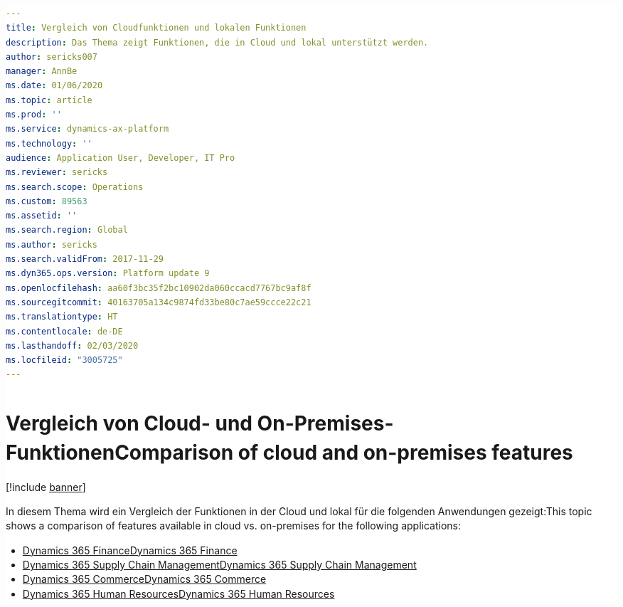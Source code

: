 ```yaml
---
title: Vergleich von Cloudfunktionen und lokalen Funktionen
description: Das Thema zeigt Funktionen, die in Cloud und lokal unterstützt werden.
author: sericks007
manager: AnnBe
ms.date: 01/06/2020
ms.topic: article
ms.prod: ''
ms.service: dynamics-ax-platform
ms.technology: ''
audience: Application User, Developer, IT Pro
ms.reviewer: sericks
ms.search.scope: Operations
ms.custom: 89563
ms.assetid: ''
ms.search.region: Global
ms.author: sericks
ms.search.validFrom: 2017-11-29
ms.dyn365.ops.version: Platform update 9
ms.openlocfilehash: aa60f3bc35f2bc10902da060ccacd7767bc9af8f
ms.sourcegitcommit: 40163705a134c9874fd33be80c7ae59ccce22c21
ms.translationtype: HT
ms.contentlocale: de-DE
ms.lasthandoff: 02/03/2020
ms.locfileid: "3005725"
---
```

# <a name="comparison-of-cloud-and-on-premises-features"></a><span data-ttu-id="e7f9c-103">Vergleich von Cloud- und On-Premises-Funktionen</span><span class="sxs-lookup"><span data-stu-id="e7f9c-103">Comparison of cloud and on-premises features</span></span>

[!include [banner](../includes/banner.md)]

<span data-ttu-id="e7f9c-104">In diesem Thema wird ein Vergleich der Funktionen in der Cloud und lokal für die folgenden Anwendungen gezeigt:</span><span class="sxs-lookup"><span data-stu-id="e7f9c-104">This topic shows a comparison of features available in cloud vs. on-premises for the following applications:</span></span>

- [<span data-ttu-id="e7f9c-105">Dynamics 365 Finance</span><span class="sxs-lookup"><span data-stu-id="e7f9c-105">Dynamics 365 Finance</span></span>](cloud-prem-comparison.md#dynamics-365-finance)
- [<span data-ttu-id="e7f9c-106">Dynamics 365 Supply Chain Management</span><span class="sxs-lookup"><span data-stu-id="e7f9c-106">Dynamics 365 Supply Chain Management</span></span>](cloud-prem-comparison.md#dynamics-365-supply-chain-management)
- [<span data-ttu-id="e7f9c-107">Dynamics 365 Commerce</span><span class="sxs-lookup"><span data-stu-id="e7f9c-107">Dynamics 365 Commerce</span></span>](cloud-prem-comparison.md#dynamics-365-commerce)
- [<span data-ttu-id="e7f9c-108">Dynamics 365 Human Resources</span><span class="sxs-lookup"><span data-stu-id="e7f9c-108">Dynamics 365 Human Resources</span></span>](cloud-prem-comparison.md#dynamics-365-human-resources)
